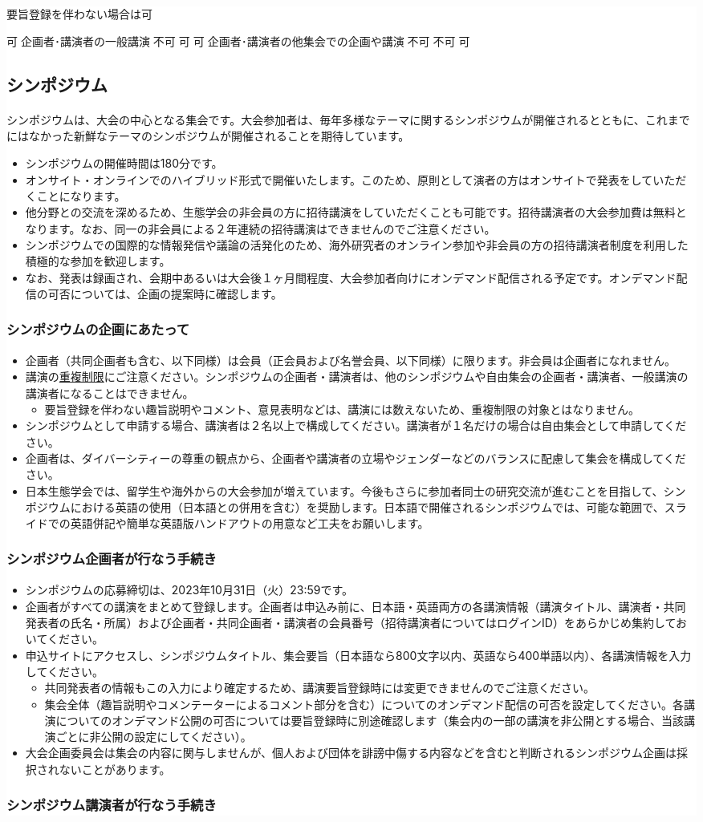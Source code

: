 要旨登録を伴わない場合は可</td>
<td>可</td>
</tr>
<tr class="even">
<td>企画者･講演者の一般講演</td>
<td>不可</td>
<td>可</td>
<td>可</td>
</tr>
<tr class="odd">
<td>企画者･講演者の他集会での企画や講演</td>
<td>不可</td>
<td>不可</td>
<td>可</td>
</tr>
</tbody>
</table>

## シンポジウム

シンポジウムは、大会の中心となる集会です。大会参加者は、毎年多様なテーマに関するシンポジウムが開催されるとともに、これまでにはなかった新鮮なテーマのシンポジウムが開催されることを期待しています。

- シンポジウムの開催時間は180分です。
- オンサイト・オンラインでのハイブリッド形式で開催いたします。このため、原則として演者の方はオンサイトで発表をしていただくことになります。
- 他分野との交流を深めるため、生態学会の非会員の方に招待講演をしていただくことも可能です。招待講演者の大会参加費は無料となります。なお、同一の非会員による２年連続の招待講演はできませんのでご注意ください。
- シンポジウムでの国際的な情報発信や議論の活発化のため、海外研究者のオンライン参加や非会員の方の招待講演者制度を利用した積極的な参加を歓迎します。
- なお、発表は録画され、会期中あるいは大会後１ヶ月間程度、大会参加者向けにオンデマンド配信される予定です。オンデマンド配信の可否については、企画の提案時に確認します。

### シンポジウムの企画にあたって

- 企画者（共同企画者も含む、以下同様）は会員（正会員および名誉会員、以下同様）に限ります。非会員は企画者になれません。
- 講演の[重複制限](regist_information_ja/#重複制限)にご注意ください。シンポジウムの企画者・講演者は、他のシンポジウムや自由集会の企画者・講演者、一般講演の講演者になることはできません。
	- 要旨登録を伴わない趣旨説明やコメント、意見表明などは、講演には数えないため、重複制限の対象とはなりません。
- シンポジウムとして申請する場合、講演者は２名以上で構成してください。講演者が１名だけの場合は自由集会として申請してください。
- 企画者は、ダイバーシティーの尊重の観点から、企画者や講演者の立場やジェンダーなどのバランスに配慮して集会を構成してください。
- 日本生態学会では、留学生や海外からの大会参加が増えています。今後もさらに参加者同士の研究交流が進むことを目指して、シンポジウムにおける英語の使用（日本語との併用を含む）を奨励します。日本語で開催されるシンポジウムでは、可能な範囲で、スライドでの英語併記や簡単な英語版ハンドアウトの用意など工夫をお願いします。

### シンポジウム企画者が行なう手続き

- シンポジウムの応募締切は、2023年10月31日（火）23:59です。
- 企画者がすべての講演をまとめて登録します。企画者は申込み前に、日本語・英語両方の各講演情報（講演タイトル、講演者・共同発表者の氏名・所属）および企画者・共同企画者・講演者の会員番号（招待講演者についてはログインID）をあらかじめ集約しておいてください。
- 申込サイトにアクセスし、シンポジウムタイトル、集会要旨（日本語なら800文字以内、英語なら400単語以内）、各講演情報を入力してください。
	- 共同発表者の情報もこの入力により確定するため、講演要旨登録時には変更できませんのでご注意ください。
	- 集会全体（趣旨説明やコメンテーターによるコメント部分を含む）についてのオンデマンド配信の可否を設定してください。各講演についてのオンデマンド公開の可否については要旨登録時に別途確認します（集会内の一部の講演を非公開とする場合、当該講演ごとに非公開の設定にしてください）。
- 大会企画委員会は集会の内容に関与しませんが、個人および団体を誹謗中傷する内容などを含むと判断されるシンポジウム企画は採択されないことがあります。

### シンポジウム講演者が行なう手続き
